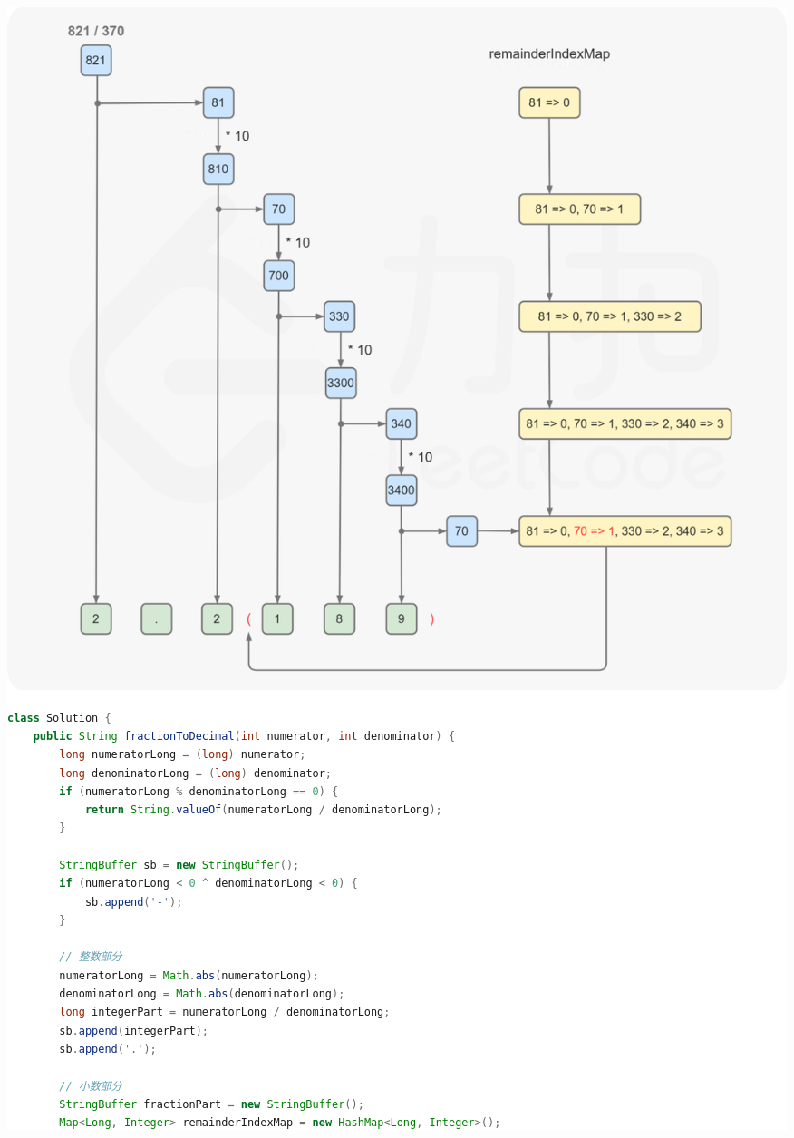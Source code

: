 ![](./assets/img/Solution0166_off_02.png)

```Java
class Solution {
    public String fractionToDecimal(int numerator, int denominator) {
        long numeratorLong = (long) numerator;
        long denominatorLong = (long) denominator;
        if (numeratorLong % denominatorLong == 0) {
            return String.valueOf(numeratorLong / denominatorLong);
        }

        StringBuffer sb = new StringBuffer();
        if (numeratorLong < 0 ^ denominatorLong < 0) {
            sb.append('-');
        }

        // 整数部分
        numeratorLong = Math.abs(numeratorLong);
        denominatorLong = Math.abs(denominatorLong);
        long integerPart = numeratorLong / denominatorLong;
        sb.append(integerPart);
        sb.append('.');

        // 小数部分
        StringBuffer fractionPart = new StringBuffer();
        Map<Long, Integer> remainderIndexMap = new HashMap<Long, Integer>();
```